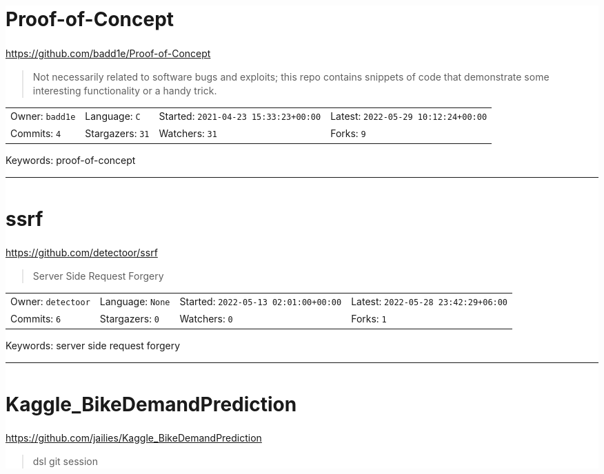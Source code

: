 
# Proof-of-Concept

https://github.com/badd1e/Proof-of-Concept
<blockquote>
Not necessarily related to software bugs and exploits; this repo contains snippets of code that demonstrate some interesting functionality or a handy trick.
</blockquote>

<table><tr>
<tr><td>Owner: <code>badd1e</code></td>
    <td>Language: <code>C</code></td>
    <td>Started: <code>2021-04-23 15:33:23+00:00</code></td>
    <td>Latest: <code>2022-05-29 10:12:24+00:00</code></td></tr>
<tr><td>Commits: <code>4</code></td>
    <td>Stargazers: <code>31</code></td>
    <td>Watchers: <code>31</code></td>
    <td>Forks: <code>9</code></td></tr>
</table>
Keywords: proof-of-concept

---

# ssrf

https://github.com/detectoor/ssrf
<blockquote>
Server Side Request Forgery
</blockquote>

<table><tr>
<tr><td>Owner: <code>detectoor</code></td>
    <td>Language: <code>None</code></td>
    <td>Started: <code>2022-05-13 02:01:00+00:00</code></td>
    <td>Latest: <code>2022-05-28 23:42:29+06:00</code></td></tr>
<tr><td>Commits: <code>6</code></td>
    <td>Stargazers: <code>0</code></td>
    <td>Watchers: <code>0</code></td>
    <td>Forks: <code>1</code></td></tr>
</table>
Keywords: server side request forgery

---

# Kaggle_BikeDemandPrediction

https://github.com/jailies/Kaggle_BikeDemandPrediction
<blockquote>
dsl git session
</blockquote>
